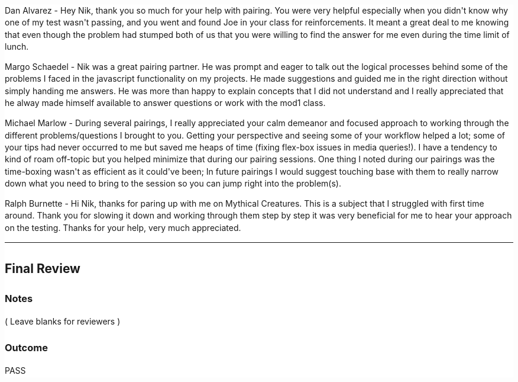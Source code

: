 Dan Alvarez - Hey Nik, thank you so much for your help with pairing. You were very helpful especially when you didn't know why one of my test wasn't passing, and you went and found Joe in your class for reinforcements. It meant a great deal to me knowing that even though the problem had stumped both of us that you were willing to find the answer for me even during the time limit of lunch.

Margo Schaedel - Nik was a great pairing partner. He was prompt and eager to talk out the logical processes behind some of the problems I faced in the javascript functionality on my projects.  He made suggestions and guided me in the right direction without simply handing me answers.  He was more than happy to explain concepts that I did not understand and I really appreciated that he alway made himself available to answer questions or work with the mod1 class.

Michael Marlow - During several pairings, I really appreciated your calm demeanor and focused approach to working through the different problems/questions I brought to you. Getting your perspective and seeing some of your workflow helped a lot; some of your tips had never occurred to me but saved me heaps of time (fixing flex-box issues in media queries!). I have a tendency to kind of roam off-topic but you helped minimize that during our pairing sessions. One thing I noted during our pairings was the time-boxing wasn't as efficient as it could've been; In future pairings I would suggest touching base with them to really narrow down what you need to bring to the session so you can jump right into the problem(s).

Ralph Burnette - Hi Nik, thanks for paring up with me on Mythical Creatures.  This is a subject that I struggled with first time around.  Thank you for slowing it down and working through them step by step it was very beneficial for me to hear your approach on the testing.  Thanks for your help, very much appreciated.

------------------

## Final Review

### Notes

( Leave blanks for reviewers )

### Outcome

PASS
